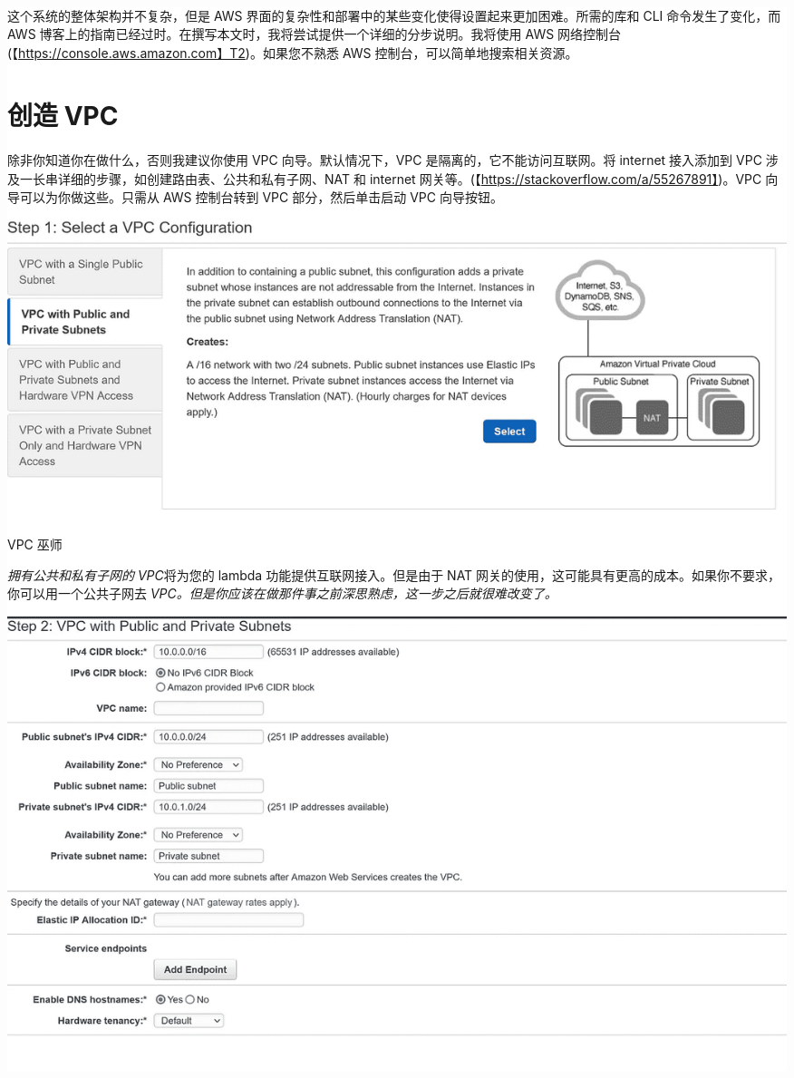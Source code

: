 这个系统的整体架构并不复杂，但是 AWS 界面的复杂性和部署中的某些变化使得设置起来更加困难。所需的库和 CLI 命令发生了变化，而 AWS 博客上的指南已经过时。在撰写本文时，我将尝试提供一个详细的分步说明。我将使用 AWS 网络控制台(【https://console.aws.amazon.com】T2)。如果您不熟悉 AWS 控制台，可以简单地搜索相关资源。

# 创造 VPC

除非你知道你在做什么，否则我建议你使用 VPC 向导。默认情况下，VPC 是隔离的，它不能访问互联网。将 internet 接入添加到 VPC 涉及一长串详细的步骤，如创建路由表、公共和私有子网、NAT 和 internet 网关等。(【https://stackoverflow.com/a/55267891】)。VPC 向导可以为你做这些。只需从 AWS 控制台转到 VPC 部分，然后单击启动 VPC 向导按钮。

![](img/79b92866c3ab2584b6ad37ae65e357aa.png)

VPC 巫师

*拥有公共和私有子网的 VPC*将为您的 lambda 功能提供互联网接入。但是由于 NAT 网关的使用，这可能具有更高的成本。如果你不要求，你可以用一个公共子网去 *VPC。但是你应该在做那件事之前深思熟虑，这一步之后就很难改变了。*

![](img/1a09512c03f836cdfe22d5d588a09560.png)
